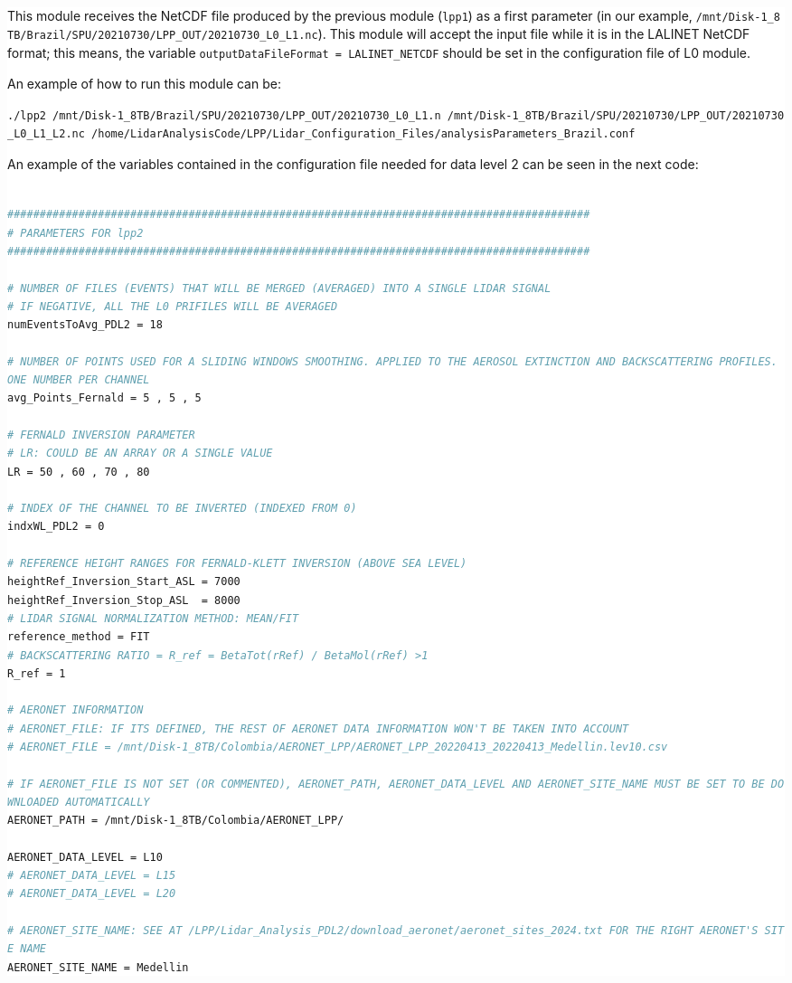 This module receives the NetCDF file produced by the previous module (`lpp1`) as a first parameter (in our example, `/mnt/Disk-1_8TB/Brazil/SPU/20210730/LPP_OUT/20210730_L0_L1.nc`). This module will accept the input file while it is in the LALINET NetCDF format; this means, the variable `outputDataFileFormat = LALINET_NETCDF` should be set in the configuration file of L0 module.

An example of how to run this module can be:

```
./lpp2 /mnt/Disk-1_8TB/Brazil/SPU/20210730/LPP_OUT/20210730_L0_L1.n /mnt/Disk-1_8TB/Brazil/SPU/20210730/LPP_OUT/20210730_L0_L1_L2.nc /home/LidarAnalysisCode/LPP/Lidar_Configuration_Files/analysisParameters_Brazil.conf
```

An example of the variables contained in the configuration file needed for data level 2 can be seen in the next code:

```bash

##########################################################################################
# PARAMETERS FOR lpp2
##########################################################################################

# NUMBER OF FILES (EVENTS) THAT WILL BE MERGED (AVERAGED) INTO A SINGLE LIDAR SIGNAL
# IF NEGATIVE, ALL THE L0 PRIFILES WILL BE AVERAGED
numEventsToAvg_PDL2 = 18

# NUMBER OF POINTS USED FOR A SLIDING WINDOWS SMOOTHING. APPLIED TO THE AEROSOL EXTINCTION AND BACKSCATTERING PROFILES. ONE NUMBER PER CHANNEL
avg_Points_Fernald = 5 , 5 , 5

# FERNALD INVERSION PARAMETER
# LR: COULD BE AN ARRAY OR A SINGLE VALUE
LR = 50 , 60 , 70 , 80

# INDEX OF THE CHANNEL TO BE INVERTED (INDEXED FROM 0)
indxWL_PDL2 = 0

# REFERENCE HEIGHT RANGES FOR FERNALD-KLETT INVERSION (ABOVE SEA LEVEL)
heightRef_Inversion_Start_ASL = 7000
heightRef_Inversion_Stop_ASL  = 8000
# LIDAR SIGNAL NORMALIZATION METHOD: MEAN/FIT
reference_method = FIT
# BACKSCATTERING RATIO = R_ref = BetaTot(rRef) / BetaMol(rRef) >1
R_ref = 1

# AERONET INFORMATION
# AERONET_FILE: IF ITS DEFINED, THE REST OF AERONET DATA INFORMATION WON'T BE TAKEN INTO ACCOUNT
# AERONET_FILE = /mnt/Disk-1_8TB/Colombia/AERONET_LPP/AERONET_LPP_20220413_20220413_Medellin.lev10.csv

# IF AERONET_FILE IS NOT SET (OR COMMENTED), AERONET_PATH, AERONET_DATA_LEVEL AND AERONET_SITE_NAME MUST BE SET TO BE DOWNLOADED AUTOMATICALLY
AERONET_PATH = /mnt/Disk-1_8TB/Colombia/AERONET_LPP/

AERONET_DATA_LEVEL = L10
# AERONET_DATA_LEVEL = L15
# AERONET_DATA_LEVEL = L20

# AERONET_SITE_NAME: SEE AT /LPP/Lidar_Analysis_PDL2/download_aeronet/aeronet_sites_2024.txt FOR THE RIGHT AERONET'S SITE NAME
AERONET_SITE_NAME = Medellin
```
